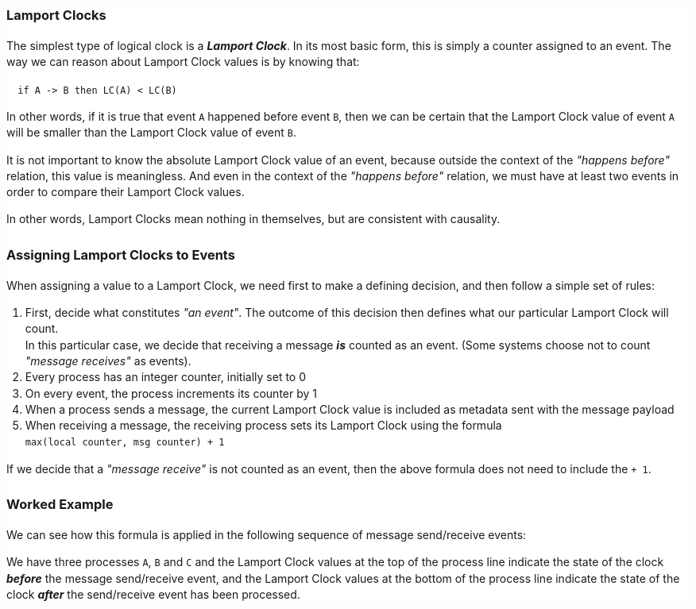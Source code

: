 ### Lamport Clocks

The simplest type of logical clock is a ***Lamport Clock***.
In its most basic form, this is simply a counter assigned to an event.
The way we can reason about Lamport Clock values is by knowing that:

```
  if A -> B then LC(A) < LC(B)
```

In other words, if it is true that event `A` happened before event `B`, then we can be certain that the Lamport Clock value of event `A` will be smaller than the Lamport Clock value of event `B`.

It is not important to know the absolute Lamport Clock value of an event, because outside the context of the *"happens before"* relation, this value is meaningless.
And even in the context of the *"happens before"* relation, we must have at least two events in order to compare their Lamport Clock values.

In other words, Lamport Clocks mean nothing in themselves, but are consistent with causality.

### Assigning Lamport Clocks to Events

When assigning a value to a Lamport Clock, we need first to make a defining decision, and then follow a simple set of rules:

1. First, decide what constitutes *"an event"*.
The outcome of this decision then defines what our particular Lamport Clock will count.  
    In this particular case, we decide that receiving a message ***is*** counted as an event.
    (Some systems choose not to count *"message receives"* as events).
1. Every process has an integer counter, initially set to 0
1. On every event, the process increments its counter by 1
1. When a process sends a message, the current Lamport Clock value is included as metadata sent with the message payload
1. When receiving a message, the receiving process sets its Lamport Clock using the formula  
    `max(local counter, msg counter) + 1`

If we decide that a *"message receive"* is not counted as an event, then the above formula does not need to include the `+ 1`.

### Worked Example

We can see how this formula is applied in the following sequence of message send/receive events:

We have three processes `A`, `B` and `C` and the Lamport Clock values at the top of the process line indicate the state of the clock ***before*** the message send/receive event, and the Lamport Clock values at the bottom of the process line indicate the state of the clock ***after*** the send/receive event has been processed.
